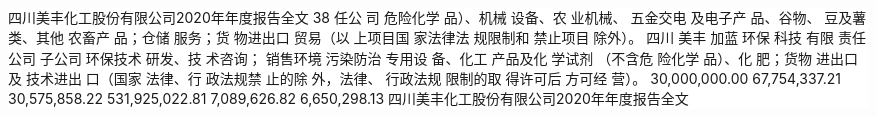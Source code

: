 四川美丰化工股份有限公司2020年年度报告全文
38
任公
司
危险化学
品）、机械
设备、农
业机械、
五金交电
及电子产
品、谷物、
豆及薯
类、其他
农畜产
品；仓储
服务；货
物进出口
贸易（以
上项目国
家法律法
规限制和
禁止项目
除外）。
四川
美丰
加蓝
环保
科技
有限
责任
公司
子公司
环保技术
研发、技
术咨询；
销售环境
污染防治
专用设
备、化工
产品及化
学试剂
（不含危
险化学
品）、化
肥；货物
进出口及
技术进出
口（国家
法律、行
政法规禁
止的除
外，法律、
行政法规
限制的取
得许可后
方可经
营）。
30,000,000.00
67,754,337.21
30,575,858.22
531,925,022.81
7,089,626.82
6,650,298.13
四川美丰化工股份有限公司2020年年度报告全文
